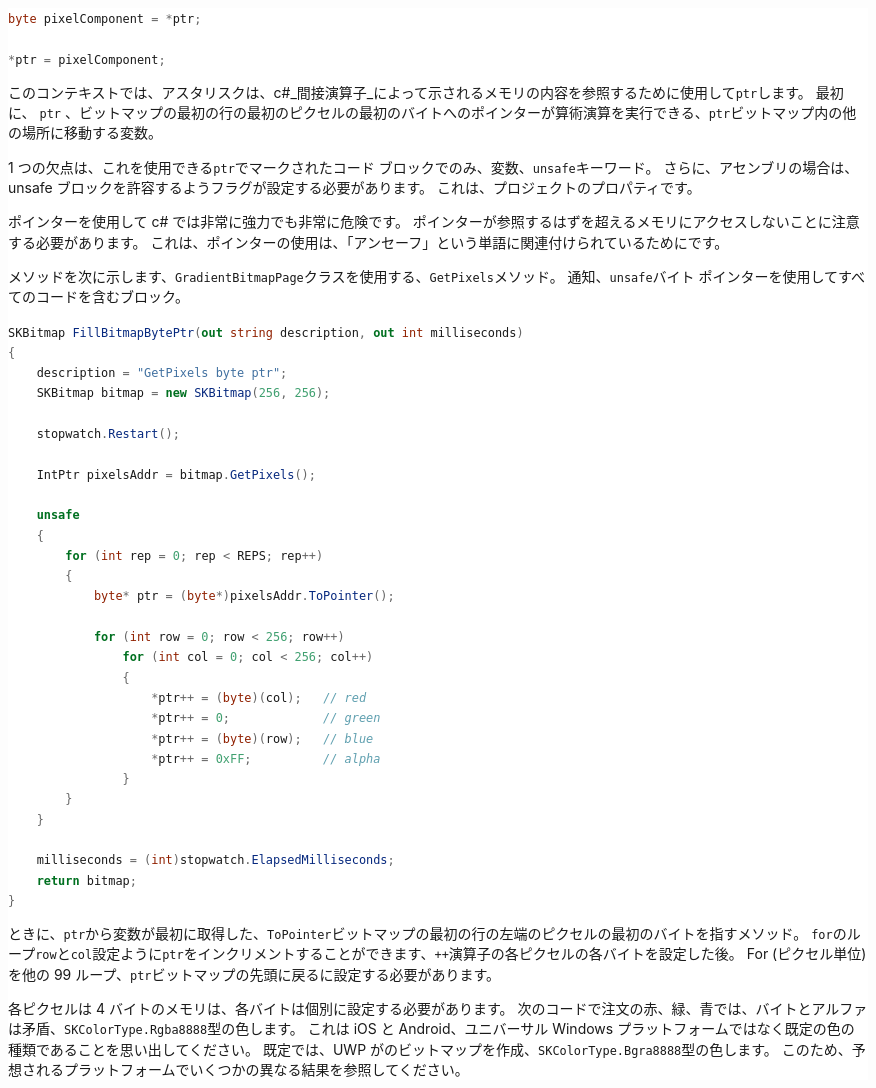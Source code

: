 ```csharp
byte pixelComponent = *ptr;

*ptr = pixelComponent;
```

このコンテキストでは、アスタリスクは、c#_間接演算子_によって示されるメモリの内容を参照するために使用して`ptr`します。 最初に、 `ptr` 、ビットマップの最初の行の最初のピクセルの最初のバイトへのポインターが算術演算を実行できる、`ptr`ビットマップ内の他の場所に移動する変数。

1 つの欠点は、これを使用できる`ptr`でマークされたコード ブロックでのみ、変数、`unsafe`キーワード。 さらに、アセンブリの場合は、unsafe ブロックを許容するようフラグが設定する必要があります。 これは、プロジェクトのプロパティです。

ポインターを使用して c# では非常に強力でも非常に危険です。 ポインターが参照するはずを超えるメモリにアクセスしないことに注意する必要があります。 これは、ポインターの使用は、「アンセーフ」という単語に関連付けられているためにです。

メソッドを次に示します、`GradientBitmapPage`クラスを使用する、`GetPixels`メソッド。 通知、`unsafe`バイト ポインターを使用してすべてのコードを含むブロック。

```csharp
SKBitmap FillBitmapBytePtr(out string description, out int milliseconds)
{
    description = "GetPixels byte ptr";
    SKBitmap bitmap = new SKBitmap(256, 256);

    stopwatch.Restart();

    IntPtr pixelsAddr = bitmap.GetPixels();

    unsafe
    {
        for (int rep = 0; rep < REPS; rep++)
        {
            byte* ptr = (byte*)pixelsAddr.ToPointer();

            for (int row = 0; row < 256; row++)
                for (int col = 0; col < 256; col++)
                {
                    *ptr++ = (byte)(col);   // red
                    *ptr++ = 0;             // green
                    *ptr++ = (byte)(row);   // blue
                    *ptr++ = 0xFF;          // alpha
                }
        }
    }

    milliseconds = (int)stopwatch.ElapsedMilliseconds;
    return bitmap;
}
```

ときに、`ptr`から変数が最初に取得した、`ToPointer`ビットマップの最初の行の左端のピクセルの最初のバイトを指すメソッド。 `for`のループ`row`と`col`設定ように`ptr`をインクリメントすることができます、`++`演算子の各ピクセルの各バイトを設定した後。 For (ピクセル単位) を他の 99 ループ、`ptr`ビットマップの先頭に戻るに設定する必要があります。

各ピクセルは 4 バイトのメモリは、各バイトは個別に設定する必要があります。 次のコードで注文の赤、緑、青では、バイトとアルファは矛盾、`SKColorType.Rgba8888`型の色します。 これは iOS と Android、ユニバーサル Windows プラットフォームではなく既定の色の種類であることを思い出してください。 既定では、UWP がのビットマップを作成、`SKColorType.Bgra8888`型の色します。 このため、予想されるプラットフォームでいくつかの異なる結果を参照してください。
